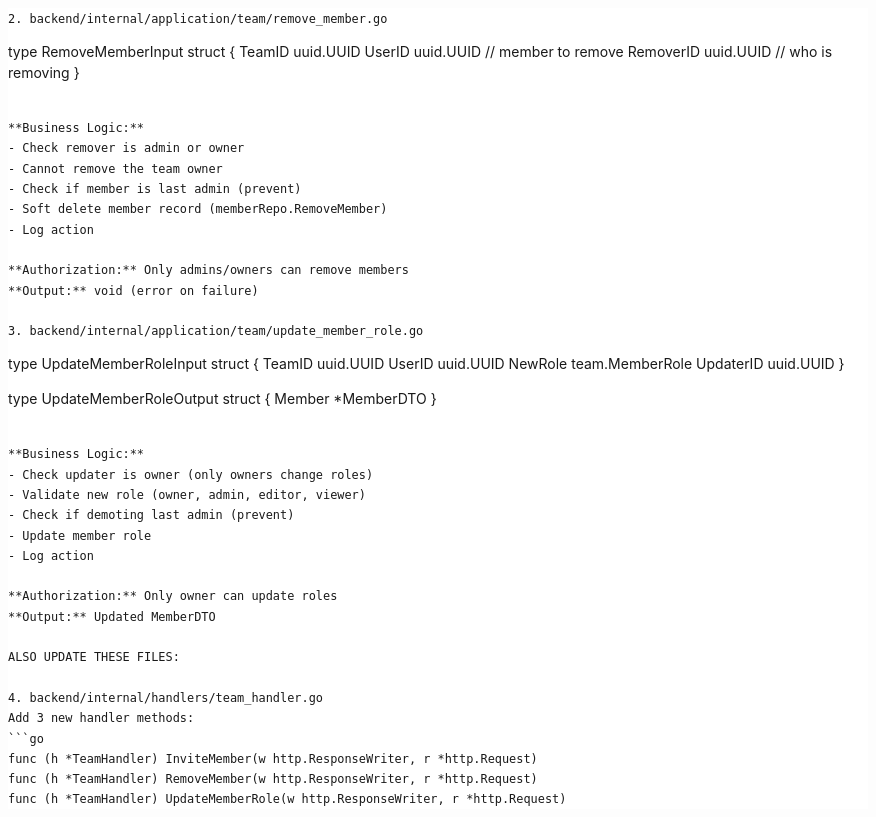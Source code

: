    ```
2. backend/internal/application/team/remove_member.go
   ```
   type RemoveMemberInput struct {
       TeamID    uuid.UUID
       UserID    uuid.UUID  // member to remove
       RemoverID uuid.UUID  // who is removing
   }
   ```
   
   **Business Logic:**
   - Check remover is admin or owner
   - Cannot remove the team owner
   - Check if member is last admin (prevent)
   - Soft delete member record (memberRepo.RemoveMember)
   - Log action
   
   **Authorization:** Only admins/owners can remove members
   **Output:** void (error on failure)

3. backend/internal/application/team/update_member_role.go
   ```
   type UpdateMemberRoleInput struct {
       TeamID    uuid.UUID
       UserID    uuid.UUID
       NewRole   team.MemberRole
       UpdaterID uuid.UUID
   }
   
   type UpdateMemberRoleOutput struct {
       Member *MemberDTO
   }
   ```
   
   **Business Logic:**
   - Check updater is owner (only owners change roles)
   - Validate new role (owner, admin, editor, viewer)
   - Check if demoting last admin (prevent)
   - Update member role
   - Log action
   
   **Authorization:** Only owner can update roles
   **Output:** Updated MemberDTO

ALSO UPDATE THESE FILES:

4. backend/internal/handlers/team_handler.go
   Add 3 new handler methods:
   ```go
   func (h *TeamHandler) InviteMember(w http.ResponseWriter, r *http.Request)
   func (h *TeamHandler) RemoveMember(w http.ResponseWriter, r *http.Request)
   func (h *TeamHandler) UpdateMemberRole(w http.ResponseWriter, r *http.Request)
   ```
   